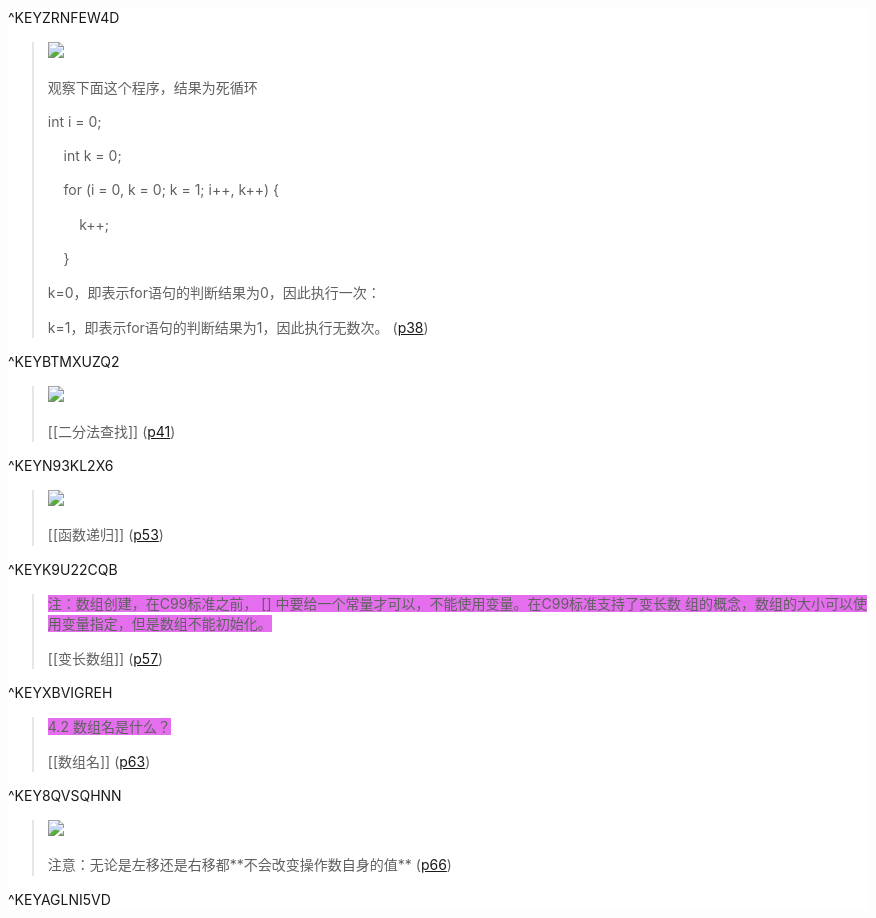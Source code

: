 ^KEYZRNFEW4D

> <span class="image#e56eee"><img src="https://zbn-picture1-1319009493.cos.ap-chengdu.myqcloud.com/public-pic/202312240337251.png" width="500px"></span>  
> 
> 观察下面这个程序，结果为死循环
> 
> int i = 0;
> 
>     int k = 0;
> 
>     for (i = 0, k = 0; k = 1; i++, k++) {
> 
>         k++;
> 
>     }
> 
> k=0，即表示for语句的判断结果为0，因此执行一次：
> 
> k=1，即表示for语句的判断结果为1，因此执行无数次。 ([p38](zotero://open-pdf/library/items/3DBLXHYX?page=38&annotation=BTMXUZQ2))

^KEYBTMXUZQ2

> <span class="image#e56eee"><img src="https://zbn-picture-1319009493.cos.ap-guangzhou.myqcloud.com/public-pic/202307280942443.png" width="500px"></span>  
> 
> [[二分法查找]] ([p41](zotero://open-pdf/library/items/3DBLXHYX?page=41&annotation=N93KL2X6))

^KEYN93KL2X6

> <span class="image#e56eee"><img src="https://zbn-picture-1319009493.cos.ap-guangzhou.myqcloud.com/public-pic/202307281646226.png" width="500px"></span>  
> 
> [[函数递归]] ([p53](zotero://open-pdf/library/items/3DBLXHYX?page=53&annotation=K9U22CQB))

^KEYK9U22CQB

> <span class="highlight" style="background-color: #e56eee">注：数组创建，在C99标准之前， [] 中要给一个常量才可以，不能使用变量。在C99标准支持了变长数 组的概念，数组的大小可以使用变量指定，但是数组不能初始化。</span>
> 
> [[变长数组]] ([p57](zotero://open-pdf/library/items/3DBLXHYX?page=57&annotation=XBVIGREH))

^KEYXBVIGREH

> <span class="highlight" style="background-color: #e56eee">4.2 数组名是什么？</span>
> 
> [[数组名]] ([p63](zotero://open-pdf/library/items/3DBLXHYX?page=63&annotation=8QVSQHNN))

^KEY8QVSQHNN

> <span class="image#e56eee"><img src="https://zbn-picture-1319009493.cos.ap-guangzhou.myqcloud.com/public-pic/202308031125223.png" width="500px"></span>  
> 
> 注意：无论是左移还是右移都\*\*不会改变操作数自身的值\*\* ([p66](zotero://open-pdf/library/items/3DBLXHYX?page=66&annotation=AGLNI5VD))

^KEYAGLNI5VD
